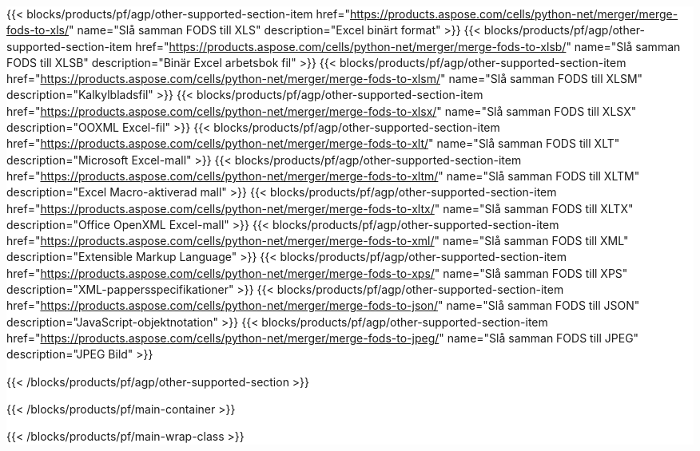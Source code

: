{{< blocks/products/pf/agp/other-supported-section-item href="https://products.aspose.com/cells/python-net/merger/merge-fods-to-xls/" name="Slå samman FODS till XLS" description="Excel binärt format" >}}
{{< blocks/products/pf/agp/other-supported-section-item href="https://products.aspose.com/cells/python-net/merger/merge-fods-to-xlsb/" name="Slå samman FODS till XLSB" description="Binär Excel arbetsbok fil" >}}
{{< blocks/products/pf/agp/other-supported-section-item href="https://products.aspose.com/cells/python-net/merger/merge-fods-to-xlsm/" name="Slå samman FODS till XLSM" description="Kalkylbladsfil" >}}
{{< blocks/products/pf/agp/other-supported-section-item href="https://products.aspose.com/cells/python-net/merger/merge-fods-to-xlsx/" name="Slå samman FODS till XLSX" description="OOXML Excel-fil" >}}
{{< blocks/products/pf/agp/other-supported-section-item href="https://products.aspose.com/cells/python-net/merger/merge-fods-to-xlt/" name="Slå samman FODS till XLT" description="Microsoft Excel-mall" >}}
{{< blocks/products/pf/agp/other-supported-section-item href="https://products.aspose.com/cells/python-net/merger/merge-fods-to-xltm/" name="Slå samman FODS till XLTM" description="Excel Macro-aktiverad mall" >}}
{{< blocks/products/pf/agp/other-supported-section-item href="https://products.aspose.com/cells/python-net/merger/merge-fods-to-xltx/" name="Slå samman FODS till XLTX" description="Office OpenXML Excel-mall" >}}
{{< blocks/products/pf/agp/other-supported-section-item href="https://products.aspose.com/cells/python-net/merger/merge-fods-to-xml/" name="Slå samman FODS till XML" description="Extensible Markup Language" >}}
{{< blocks/products/pf/agp/other-supported-section-item href="https://products.aspose.com/cells/python-net/merger/merge-fods-to-xps/" name="Slå samman FODS till XPS" description="XML-pappersspecifikationer" >}}
{{< blocks/products/pf/agp/other-supported-section-item href="https://products.aspose.com/cells/python-net/merger/merge-fods-to-json/" name="Slå samman FODS till JSON" description="JavaScript-objektnotation" >}}
{{< blocks/products/pf/agp/other-supported-section-item href="https://products.aspose.com/cells/python-net/merger/merge-fods-to-jpeg/" name="Slå samman FODS till JPEG" description="JPEG Bild" >}}

{{< /blocks/products/pf/agp/other-supported-section >}}

{{< /blocks/products/pf/main-container >}}
    
{{< /blocks/products/pf/main-wrap-class >}}
